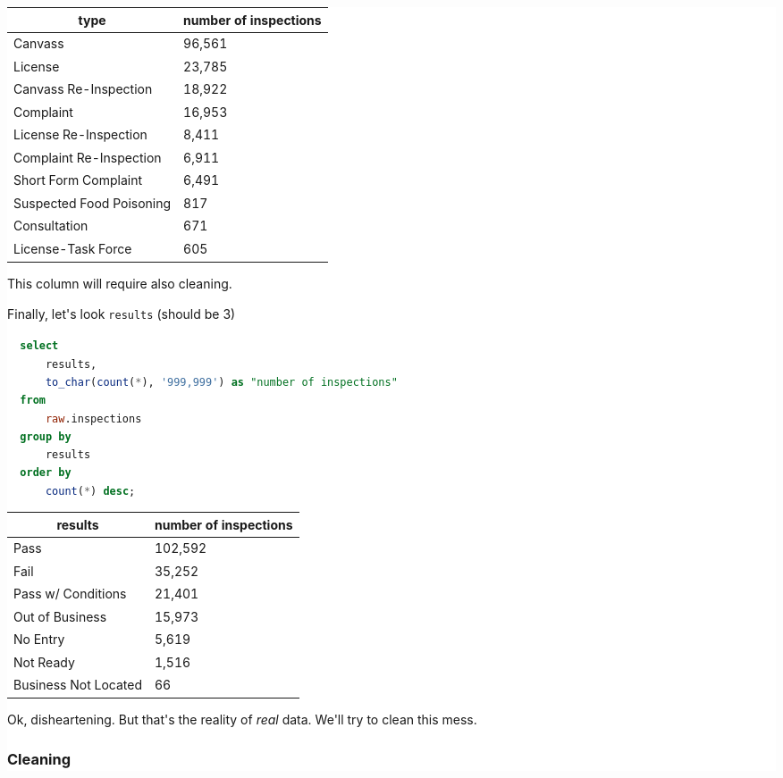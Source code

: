 | type                     | number of inspections |
|------------------------ |--------------------- |
| Canvass                  | 96,561                |
| License                  | 23,785                |
| Canvass Re-Inspection    | 18,922                |
| Complaint                | 16,953                |
| License Re-Inspection    | 8,411                 |
| Complaint Re-Inspection  | 6,911                 |
| Short Form Complaint     | 6,491                 |
| Suspected Food Poisoning | 817                   |
| Consultation             | 671                   |
| License-Task Force       | 605                   |

This column will require also cleaning.

Finally, let's look `results` (should be 3)

```sql
  select
      results,
      to_char(count(*), '999,999') as "number of inspections"
  from
      raw.inspections
  group by
      results
  order by
      count(*) desc;
```

| results              | number of inspections |
|-------------------- |--------------------- |
| Pass                 | 102,592               |
| Fail                 | 35,252                |
| Pass w/ Conditions   | 21,401                |
| Out of Business      | 15,973                |
| No Entry             | 5,619                 |
| Not Ready            | 1,516                 |
| Business Not Located | 66                    |

Ok, disheartening. But that's the reality of *real* data. We'll try to clean this mess.


### Cleaning
